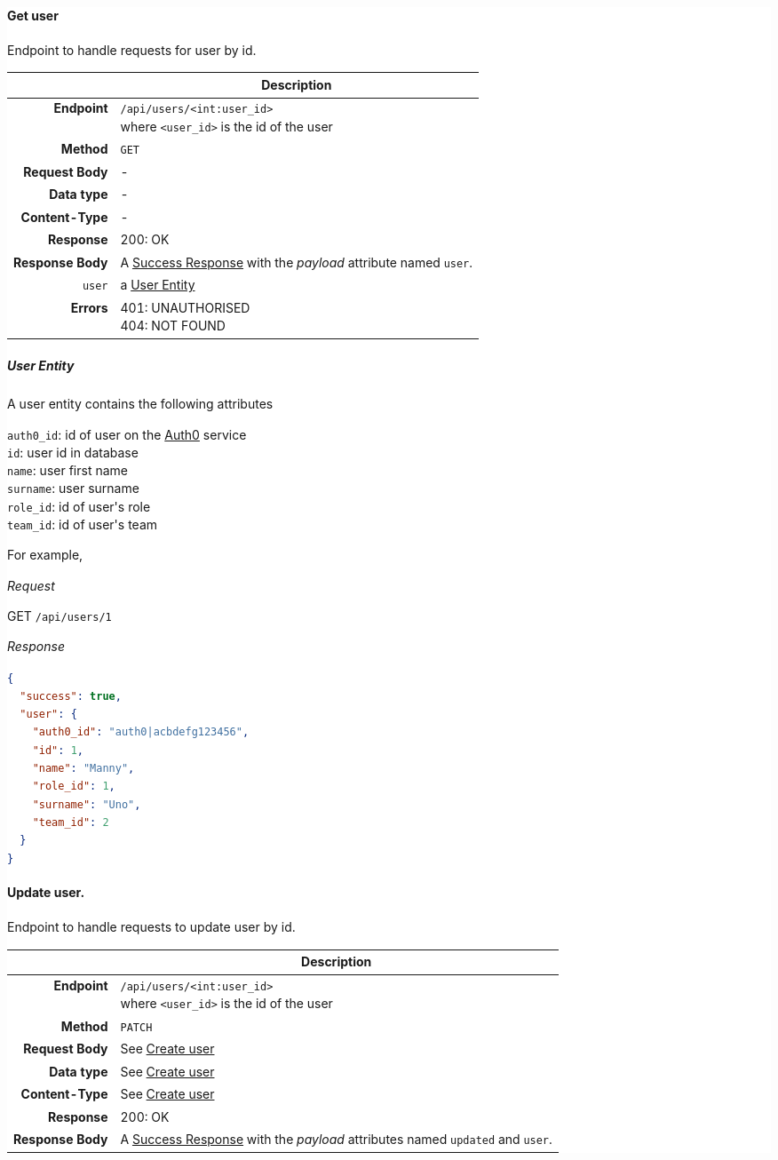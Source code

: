 #### Get user
Endpoint to handle requests for user by id.

|                   | Description |
|------------------:|-------------|
| **Endpoint**      | `/api/users/<int:user_id>` <br> where `<user_id>` is the id of the user |
| **Method**        | `GET` |
| **Request Body**  | - |
| **Data type**     | - |
| **Content-Type**  | - |
| **Response**      | 200: OK |
| **Response Body** | A [Success Response](#success-response) with the *payload* attribute named `user`. |
| `user`            | a [User Entity](#user-entity)  |
| **Errors**        | 401: UNAUTHORISED <br> 404: NOT FOUND |

##### User Entity
A user entity contains the following attributes

`auth0_id`: id of user on the [Auth0](https://auth0.com/) service <br>`id`: user id in database <br>`name`: user first name <br>`surname`: user surname <br>`role_id`: id of user's role <br>`team_id`: id of user's team

For example,

*Request*

GET `/api/users/1`

*Response*

```json
{
  "success": true,
  "user": {
    "auth0_id": "auth0|acbdefg123456",
    "id": 1,
    "name": "Manny",
    "role_id": 1,
    "surname": "Uno",
    "team_id": 2
  }
}
```

#### Update user.
Endpoint to handle requests to update user by id.

|                   | Description |
|------------------:|-------------|
| **Endpoint**      | `/api/users/<int:user_id>` <br> where `<user_id>` is the id of the user |
| **Method**        | `PATCH` |
| **Request Body**  | See [Create user](#create-user) |
| **Data type**     | See [Create user](#create-user) |
| **Content-Type**  | See [Create user](#create-user) |
| **Response**      | 200: OK |
| **Response Body** | A [Success Response](#success-response) with the *payload* attributes named `updated` and `user`. |